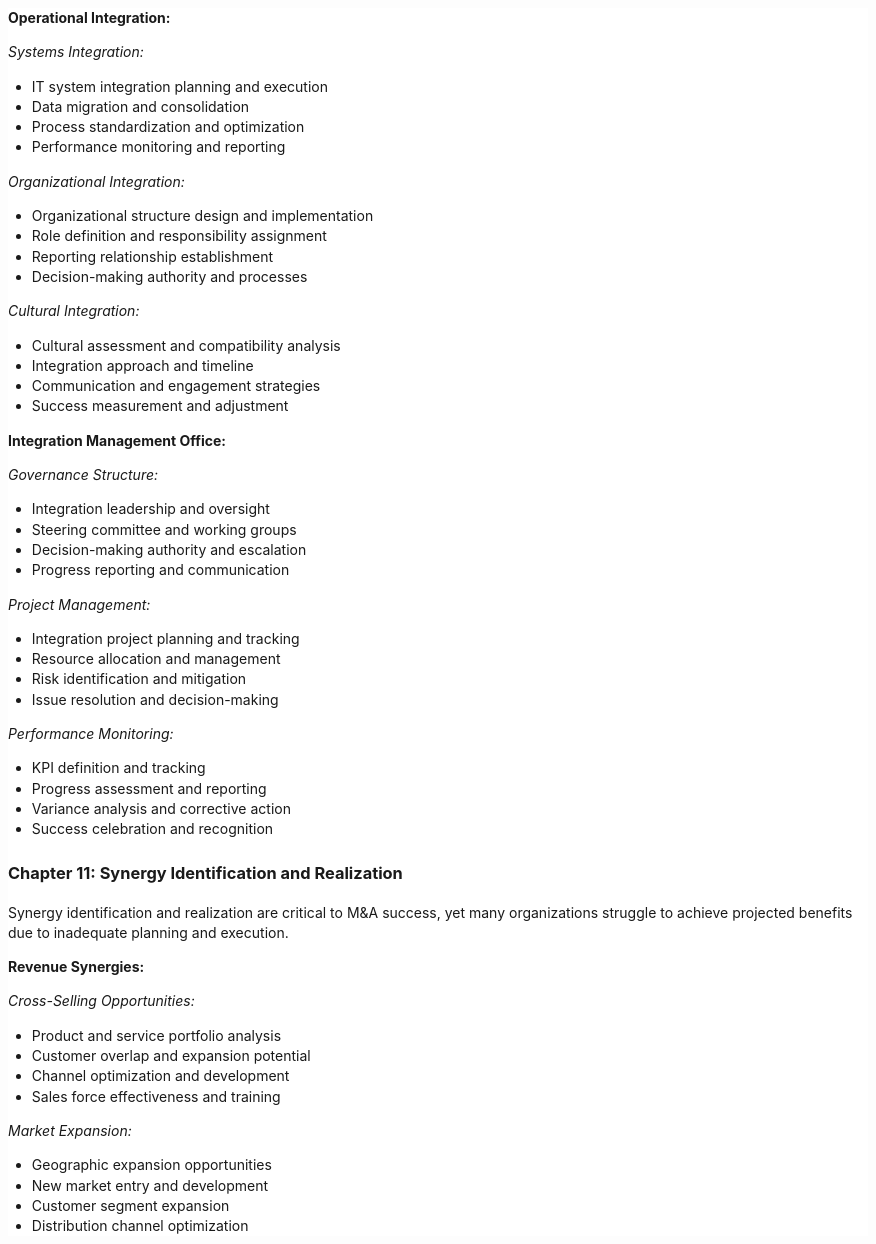 **Operational Integration:**

*Systems Integration:*
- IT system integration planning and execution
- Data migration and consolidation
- Process standardization and optimization
- Performance monitoring and reporting

*Organizational Integration:*
- Organizational structure design and implementation
- Role definition and responsibility assignment
- Reporting relationship establishment
- Decision-making authority and processes

*Cultural Integration:*
- Cultural assessment and compatibility analysis
- Integration approach and timeline
- Communication and engagement strategies
- Success measurement and adjustment

**Integration Management Office:**

*Governance Structure:*
- Integration leadership and oversight
- Steering committee and working groups
- Decision-making authority and escalation
- Progress reporting and communication

*Project Management:*
- Integration project planning and tracking
- Resource allocation and management
- Risk identification and mitigation
- Issue resolution and decision-making

*Performance Monitoring:*
- KPI definition and tracking
- Progress assessment and reporting
- Variance analysis and corrective action
- Success celebration and recognition

### Chapter 11: Synergy Identification and Realization

Synergy identification and realization are critical to M&A success, yet many organizations struggle to achieve projected benefits due to inadequate planning and execution.

**Revenue Synergies:**

*Cross-Selling Opportunities:*
- Product and service portfolio analysis
- Customer overlap and expansion potential
- Channel optimization and development
- Sales force effectiveness and training

*Market Expansion:*
- Geographic expansion opportunities
- New market entry and development
- Customer segment expansion
- Distribution channel optimization
